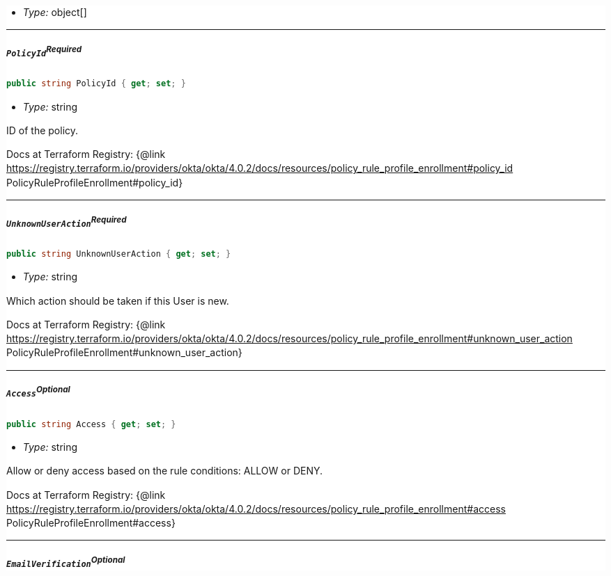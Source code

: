 - *Type:* object[]

---

##### `PolicyId`<sup>Required</sup> <a name="PolicyId" id="@cdktf/provider-okta.policyRuleProfileEnrollment.PolicyRuleProfileEnrollmentConfig.property.policyId"></a>

```csharp
public string PolicyId { get; set; }
```

- *Type:* string

ID of the policy.

Docs at Terraform Registry: {@link https://registry.terraform.io/providers/okta/okta/4.0.2/docs/resources/policy_rule_profile_enrollment#policy_id PolicyRuleProfileEnrollment#policy_id}

---

##### `UnknownUserAction`<sup>Required</sup> <a name="UnknownUserAction" id="@cdktf/provider-okta.policyRuleProfileEnrollment.PolicyRuleProfileEnrollmentConfig.property.unknownUserAction"></a>

```csharp
public string UnknownUserAction { get; set; }
```

- *Type:* string

Which action should be taken if this User is new.

Docs at Terraform Registry: {@link https://registry.terraform.io/providers/okta/okta/4.0.2/docs/resources/policy_rule_profile_enrollment#unknown_user_action PolicyRuleProfileEnrollment#unknown_user_action}

---

##### `Access`<sup>Optional</sup> <a name="Access" id="@cdktf/provider-okta.policyRuleProfileEnrollment.PolicyRuleProfileEnrollmentConfig.property.access"></a>

```csharp
public string Access { get; set; }
```

- *Type:* string

Allow or deny access based on the rule conditions: ALLOW or DENY.

Docs at Terraform Registry: {@link https://registry.terraform.io/providers/okta/okta/4.0.2/docs/resources/policy_rule_profile_enrollment#access PolicyRuleProfileEnrollment#access}

---

##### `EmailVerification`<sup>Optional</sup> <a name="EmailVerification" id="@cdktf/provider-okta.policyRuleProfileEnrollment.PolicyRuleProfileEnrollmentConfig.property.emailVerification"></a>
